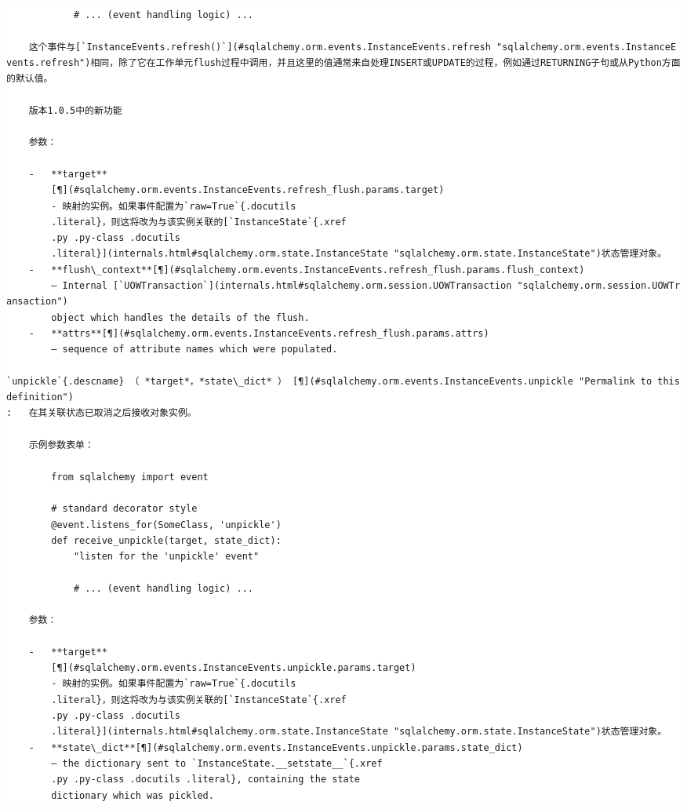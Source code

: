                 # ... (event handling logic) ...

        这个事件与[`InstanceEvents.refresh()`](#sqlalchemy.orm.events.InstanceEvents.refresh "sqlalchemy.orm.events.InstanceEvents.refresh")相同，除了它在工作单元flush过程中调用，并且这里的值通常来自处理INSERT或UPDATE的过程，例如通过RETURNING子句或从Python方面的默认值。

        版本1.0.5中的新功能

        参数：

        -   **target**
            [¶](#sqlalchemy.orm.events.InstanceEvents.refresh_flush.params.target)
            - 映射的实例。如果事件配置为`raw=True`{.docutils
            .literal}，则这将改为与该实例关联的[`InstanceState`{.xref
            .py .py-class .docutils
            .literal}](internals.html#sqlalchemy.orm.state.InstanceState "sqlalchemy.orm.state.InstanceState")状态管理对象。
        -   **flush\_context**[¶](#sqlalchemy.orm.events.InstanceEvents.refresh_flush.params.flush_context)
            – Internal [`UOWTransaction`](internals.html#sqlalchemy.orm.session.UOWTransaction "sqlalchemy.orm.session.UOWTransaction")
            object which handles the details of the flush.
        -   **attrs**[¶](#sqlalchemy.orm.events.InstanceEvents.refresh_flush.params.attrs)
            – sequence of attribute names which were populated.

    `unpickle`{.descname} （ *target*，*state\_dict* ） [¶](#sqlalchemy.orm.events.InstanceEvents.unpickle "Permalink to this definition")
    :   在其关联状态已取消之后接收对象实例。

        示例参数表单：

            from sqlalchemy import event

            # standard decorator style
            @event.listens_for(SomeClass, 'unpickle')
            def receive_unpickle(target, state_dict):
                "listen for the 'unpickle' event"

                # ... (event handling logic) ...

        参数：

        -   **target**
            [¶](#sqlalchemy.orm.events.InstanceEvents.unpickle.params.target)
            - 映射的实例。如果事件配置为`raw=True`{.docutils
            .literal}，则这将改为与该实例关联的[`InstanceState`{.xref
            .py .py-class .docutils
            .literal}](internals.html#sqlalchemy.orm.state.InstanceState "sqlalchemy.orm.state.InstanceState")状态管理对象。
        -   **state\_dict**[¶](#sqlalchemy.orm.events.InstanceEvents.unpickle.params.state_dict)
            – the dictionary sent to `InstanceState.__setstate__`{.xref
            .py .py-class .docutils .literal}, containing the state
            dictionary which was pickled.
